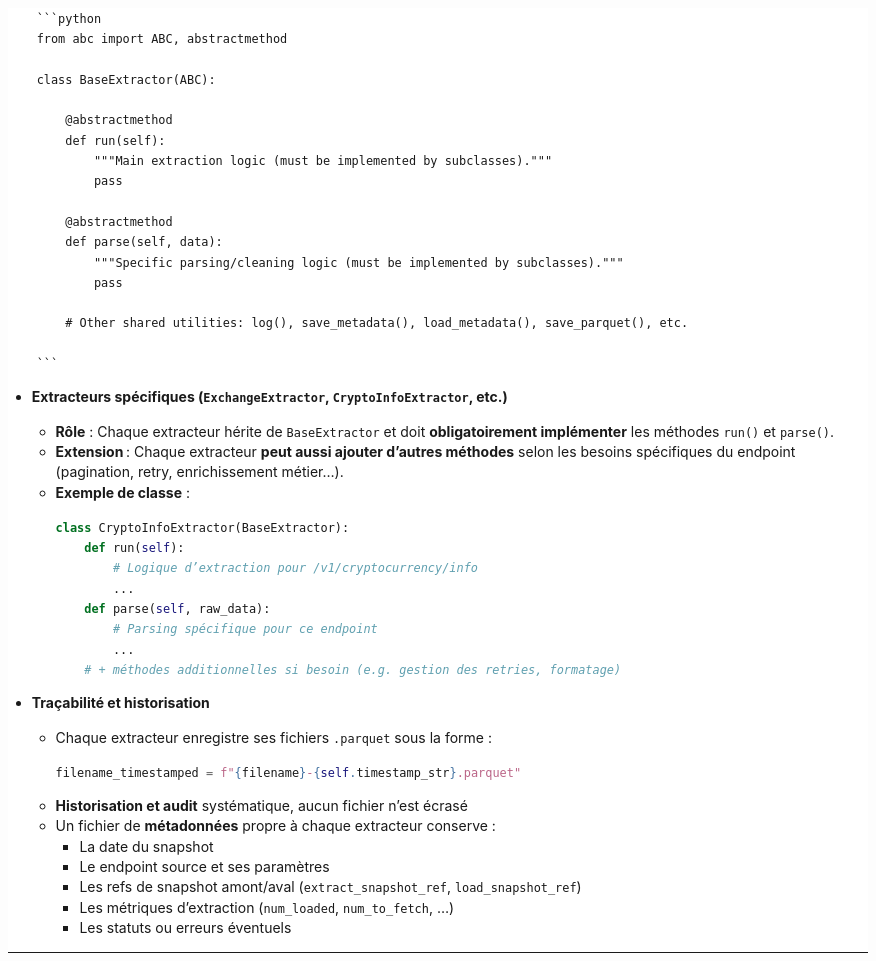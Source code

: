 		```python
		from abc import ABC, abstractmethod

        class BaseExtractor(ABC):

            @abstractmethod
            def run(self):
                """Main extraction logic (must be implemented by subclasses)."""
                pass

            @abstractmethod
            def parse(self, data):
                """Specific parsing/cleaning logic (must be implemented by subclasses)."""
                pass

            # Other shared utilities: log(), save_metadata(), load_metadata(), save_parquet(), etc.

		```

- **Extracteurs spécifiques (`ExchangeExtractor`, `CryptoInfoExtractor`, etc.)**    
    - **Rôle** : Chaque extracteur hérite de `BaseExtractor` et doit **obligatoirement implémenter** les méthodes `run()` et `parse()`.
    - **Extension** : Chaque extracteur **peut aussi ajouter d’autres méthodes** selon les besoins spécifiques du endpoint (pagination, retry, enrichissement métier…).
    - **Exemple de classe** :    
		```python
		class CryptoInfoExtractor(BaseExtractor):
            def run(self):
                # Logique d’extraction pour /v1/cryptocurrency/info
                ...
            def parse(self, raw_data):
                # Parsing spécifique pour ce endpoint
                ...
            # + méthodes additionnelles si besoin (e.g. gestion des retries, formatage)

		```

- **Traçabilité et historisation**
	
    - Chaque extracteur enregistre ses fichiers `.parquet` sous la forme :
		```python
		filename_timestamped = f"{filename}-{self.timestamp_str}.parquet"
		```
     - **Historisation et audit** systématique, aucun fichier n’est écrasé
    - Un fichier de **métadonnées** propre à chaque extracteur conserve :
        - La date du snapshot
        - Le endpoint source et ses paramètres
        - Les refs de snapshot amont/aval (`extract_snapshot_ref`, `load_snapshot_ref`)
        - Les métriques d’extraction (`num_loaded`, `num_to_fetch`, …)
        - Les statuts ou erreurs éventuels

---